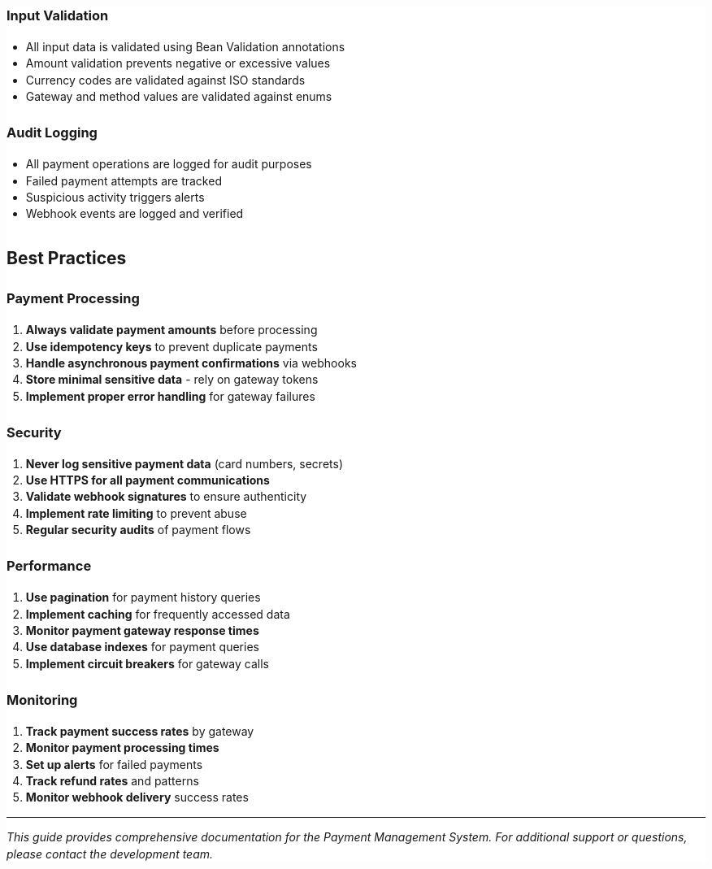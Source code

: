 ### Input Validation
- All input data is validated using Bean Validation annotations
- Amount validation prevents negative or excessive values
- Currency codes are validated against ISO standards
- Gateway and method values are validated against enums

### Audit Logging
- All payment operations are logged for audit purposes
- Failed payment attempts are tracked
- Suspicious activity triggers alerts
- Webhook events are logged and verified

## Best Practices

### Payment Processing
1. **Always validate payment amounts** before processing
2. **Use idempotency keys** to prevent duplicate payments
3. **Handle asynchronous payment confirmations** via webhooks
4. **Store minimal sensitive data** - rely on gateway tokens
5. **Implement proper error handling** for gateway failures

### Security
1. **Never log sensitive payment data** (card numbers, secrets)
2. **Use HTTPS for all payment communications**
3. **Validate webhook signatures** to ensure authenticity
4. **Implement rate limiting** to prevent abuse
5. **Regular security audits** of payment flows

### Performance
1. **Use pagination** for payment history queries
2. **Implement caching** for frequently accessed data
3. **Monitor payment gateway response times**
4. **Use database indexes** for payment queries
5. **Implement circuit breakers** for gateway calls

### Monitoring
1. **Track payment success rates** by gateway
2. **Monitor payment processing times**
3. **Set up alerts** for failed payments
4. **Track refund rates** and patterns
5. **Monitor webhook delivery** success rates

---

*This guide provides comprehensive documentation for the Payment Management System. For additional support or questions, please contact the development team.*